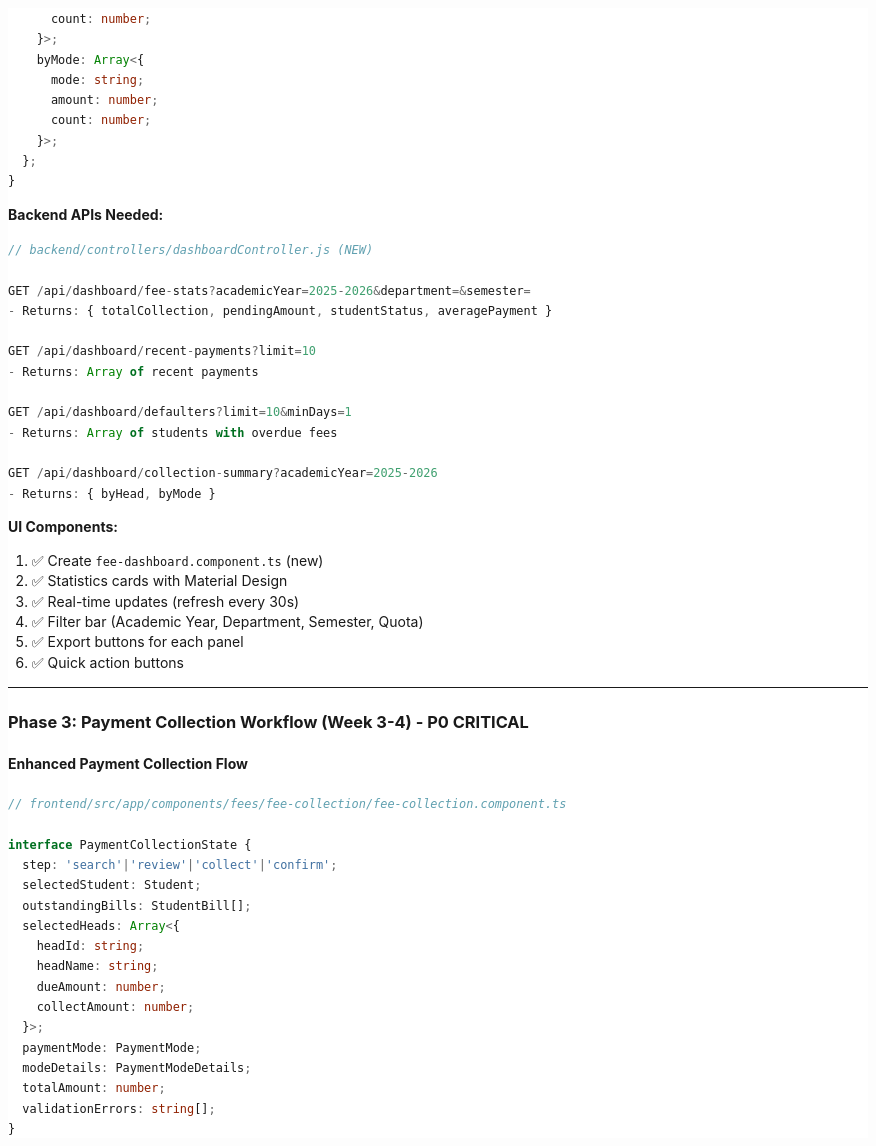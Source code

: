 ```typescript
      count: number;
    }>;
    byMode: Array<{
      mode: string;
      amount: number;
      count: number;
    }>;
  };
}
```

**Backend APIs Needed:**
```javascript
// backend/controllers/dashboardController.js (NEW)

GET /api/dashboard/fee-stats?academicYear=2025-2026&department=&semester=
- Returns: { totalCollection, pendingAmount, studentStatus, averagePayment }

GET /api/dashboard/recent-payments?limit=10
- Returns: Array of recent payments

GET /api/dashboard/defaulters?limit=10&minDays=1
- Returns: Array of students with overdue fees

GET /api/dashboard/collection-summary?academicYear=2025-2026
- Returns: { byHead, byMode }
```

**UI Components:**
1. ✅ Create `fee-dashboard.component.ts` (new)
2. ✅ Statistics cards with Material Design
3. ✅ Real-time updates (refresh every 30s)
4. ✅ Filter bar (Academic Year, Department, Semester, Quota)
5. ✅ Export buttons for each panel
6. ✅ Quick action buttons

---

### Phase 3: Payment Collection Workflow (Week 3-4) - P0 CRITICAL

#### Enhanced Payment Collection Flow

```typescript
// frontend/src/app/components/fees/fee-collection/fee-collection.component.ts

interface PaymentCollectionState {
  step: 'search'|'review'|'collect'|'confirm';
  selectedStudent: Student;
  outstandingBills: StudentBill[];
  selectedHeads: Array<{
    headId: string;
    headName: string;
    dueAmount: number;
    collectAmount: number;
  }>;
  paymentMode: PaymentMode;
  modeDetails: PaymentModeDetails;
  totalAmount: number;
  validationErrors: string[];
}
```
